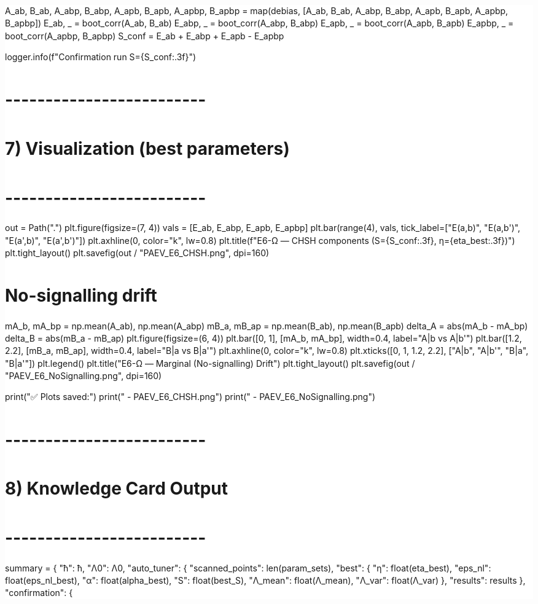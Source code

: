 A_ab, B_ab, A_abp, B_abp, A_apb, B_apb, A_apbp, B_apbp = map(debias, [A_ab, B_ab, A_abp, B_abp, A_apb, B_apb, A_apbp, B_apbp])
E_ab, _ = boot_corr(A_ab, B_ab)
E_abp, _ = boot_corr(A_abp, B_abp)
E_apb, _ = boot_corr(A_apb, B_apb)
E_apbp, _ = boot_corr(A_apbp, B_apbp)
S_conf = E_ab + E_abp + E_apb - E_apbp

logger.info(f"Confirmation run S={S_conf:.3f}")

# -------------------------
# 7) Visualization (best parameters)
# -------------------------
out = Path(".")
plt.figure(figsize=(7, 4))
vals = [E_ab, E_abp, E_apb, E_apbp]
plt.bar(range(4), vals, tick_label=["E(a,b)", "E(a,b')", "E(a',b)", "E(a',b')"])
plt.axhline(0, color="k", lw=0.8)
plt.title(f"E6-Ω — CHSH components (S={S_conf:.3f}, η={eta_best:.3f})")
plt.tight_layout()
plt.savefig(out / "PAEV_E6_CHSH.png", dpi=160)

# No-signalling drift
mA_b, mA_bp = np.mean(A_ab), np.mean(A_abp)
mB_a, mB_ap = np.mean(B_ab), np.mean(B_apb)
delta_A = abs(mA_b - mA_bp)
delta_B = abs(mB_a - mB_ap)
plt.figure(figsize=(6, 4))
plt.bar([0, 1], [mA_b, mA_bp], width=0.4, label="A|b vs A|b'")
plt.bar([1.2, 2.2], [mB_a, mB_ap], width=0.4, label="B|a vs B|a'")
plt.axhline(0, color="k", lw=0.8)
plt.xticks([0, 1, 1.2, 2.2], ["A|b", "A|b'", "B|a", "B|a'"])
plt.legend()
plt.title("E6-Ω — Marginal (No-signalling) Drift")
plt.tight_layout()
plt.savefig(out / "PAEV_E6_NoSignalling.png", dpi=160)

print("✅ Plots saved:")
print("  - PAEV_E6_CHSH.png")
print("  - PAEV_E6_NoSignalling.png")

# -------------------------
# 8) Knowledge Card Output
# -------------------------
summary = {
    "ħ": ħ, "Λ0": Λ0,
    "auto_tuner": {
        "scanned_points": len(param_sets),
        "best": {
            "η": float(eta_best), "eps_nl": float(eps_nl_best), "α": float(alpha_best),
            "S": float(best_S), "Λ_mean": float(Λ_mean), "Λ_var": float(Λ_var)
        },
        "results": results
    },
    "confirmation": {